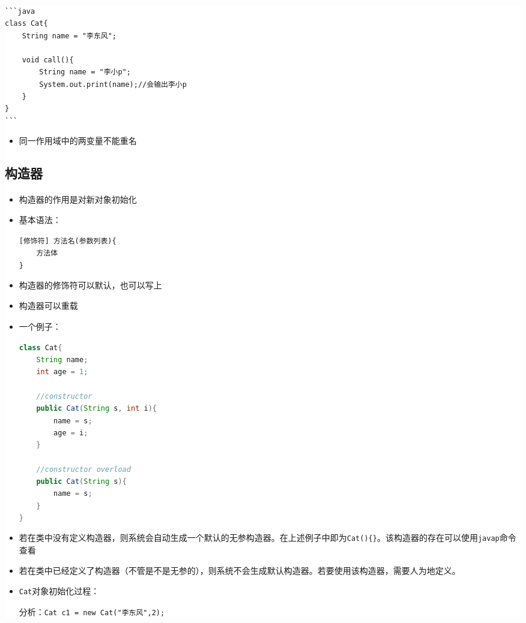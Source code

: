 	```java
	class Cat{
	    String name = "李东风";
	    
	    void call(){
	        String name = "李小p";
	        System.out.print(name);//会输出李小p
	    }
	}
	```

- 同一作用域中的两变量不能重名



## 构造器

- 构造器的作用是对新对象初始化

- 基本语法：

	```
	[修饰符] 方法名(参数列表){
		方法体
	}
	```

- 构造器的修饰符可以默认，也可以写上

- 构造器可以重载

- 一个例子：

	```java
	class Cat{
	    String name;
	    int age = 1;
	    
	    //constructor
	    public Cat(String s, int i){
	        name = s;
	        age = i;
		}
	    
	    //constructor overload
	    public Cat(String s){
	        name = s;
	    }
	}
	```

- 若在类中没有定义构造器，则系统会自动生成一个默认的无参构造器。在上述例子中即为`Cat(){}`。该构造器的存在可以使用`javap`命令查看

- 若在类中已经定义了构造器（不管是不是无参的），则系统不会生成默认构造器。若要使用该构造器，需要人为地定义。

- `Cat`对象初始化过程：

	分析：`Cat c1 = new Cat("李东风",2);`
